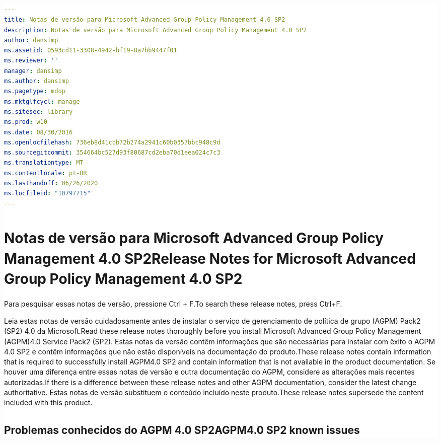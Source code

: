 ```yaml
---
title: Notas de versão para Microsoft Advanced Group Policy Management 4.0 SP2
description: Notas de versão para Microsoft Advanced Group Policy Management 4.0 SP2
author: dansimp
ms.assetid: 0593cd11-3308-4942-bf19-8a7bb9447f01
ms.reviewer: ''
manager: dansimp
ms.author: dansimp
ms.pagetype: mdop
ms.mktglfcycl: manage
ms.sitesec: library
ms.prod: w10
ms.date: 08/30/2016
ms.openlocfilehash: 736eb8d41cbb72b274a2941c60b0357bbc948c9d
ms.sourcegitcommit: 354664bc527d93f80687cd2eba70d1eea024c7c3
ms.translationtype: MT
ms.contentlocale: pt-BR
ms.lasthandoff: 06/26/2020
ms.locfileid: "10797715"
---
```

# <span data-ttu-id="43aba-103">Notas de versão para Microsoft Advanced Group Policy Management 4.0 SP2</span><span class="sxs-lookup"><span data-stu-id="43aba-103">Release Notes for Microsoft Advanced Group Policy Management 4.0 SP2</span></span>


<span data-ttu-id="43aba-104">Para pesquisar essas notas de versão, pressione Ctrl + F.</span><span class="sxs-lookup"><span data-stu-id="43aba-104">To search these release notes, press Ctrl+F.</span></span>

<span data-ttu-id="43aba-105">Leia estas notas de versão cuidadosamente antes de instalar o serviço de gerenciamento de política de grupo (AGPM) Pack2 (SP2) 4.0 da Microsoft.</span><span class="sxs-lookup"><span data-stu-id="43aba-105">Read these release notes thoroughly before you install Microsoft Advanced Group Policy Management (AGPM)4.0 Service Pack2 (SP2).</span></span> <span data-ttu-id="43aba-106">Estas notas da versão contêm informações que são necessárias para instalar com êxito o AGPM 4.0 SP2 e contêm informações que não estão disponíveis na documentação do produto.</span><span class="sxs-lookup"><span data-stu-id="43aba-106">These release notes contain information that is required to successfully install AGPM4.0 SP2 and contain information that is not available in the product documentation.</span></span> <span data-ttu-id="43aba-107">Se houver uma diferença entre essas notas de versão e outra documentação do AGPM, considere as alterações mais recentes autorizadas.</span><span class="sxs-lookup"><span data-stu-id="43aba-107">If there is a difference between these release notes and other AGPM documentation, consider the latest change authoritative.</span></span> <span data-ttu-id="43aba-108">Estas notas de versão substituem o conteúdo incluído neste produto.</span><span class="sxs-lookup"><span data-stu-id="43aba-108">These release notes supersede the content included with this product.</span></span>

## <span data-ttu-id="43aba-109">Problemas conhecidos do AGPM 4.0 SP2</span><span class="sxs-lookup"><span data-stu-id="43aba-109">AGPM4.0 SP2 known issues</span></span>

